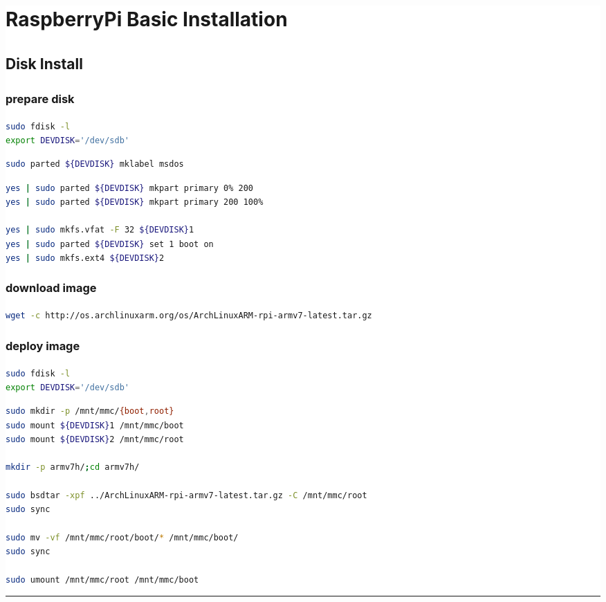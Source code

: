 # RaspberryPi Basic Installation

## Disk Install

### prepare disk

```sh
sudo fdisk -l
export DEVDISK='/dev/sdb'
```

```sh
sudo parted ${DEVDISK} mklabel msdos
```

```sh
yes | sudo parted ${DEVDISK} mkpart primary 0% 200
yes | sudo parted ${DEVDISK} mkpart primary 200 100%

yes | sudo mkfs.vfat -F 32 ${DEVDISK}1
yes | sudo parted ${DEVDISK} set 1 boot on
yes | sudo mkfs.ext4 ${DEVDISK}2
```

### download image

```sh
wget -c http://os.archlinuxarm.org/os/ArchLinuxARM-rpi-armv7-latest.tar.gz
```

### deploy image

```sh
sudo fdisk -l
export DEVDISK='/dev/sdb'
```

```sh
sudo mkdir -p /mnt/mmc/{boot,root}
sudo mount ${DEVDISK}1 /mnt/mmc/boot
sudo mount ${DEVDISK}2 /mnt/mmc/root

mkdir -p armv7h/;cd armv7h/

sudo bsdtar -xpf ../ArchLinuxARM-rpi-armv7-latest.tar.gz -C /mnt/mmc/root
sudo sync

sudo mv -vf /mnt/mmc/root/boot/* /mnt/mmc/boot/
sudo sync

sudo umount /mnt/mmc/root /mnt/mmc/boot
```

--------------------------------------------------------------------------------
